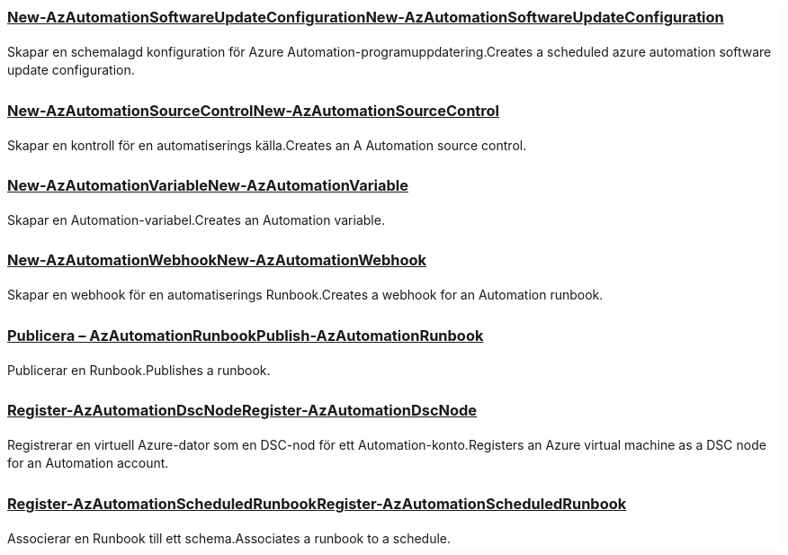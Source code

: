 ### [<span data-ttu-id="e98cf-193">New-AzAutomationSoftwareUpdateConfiguration</span><span class="sxs-lookup"><span data-stu-id="e98cf-193">New-AzAutomationSoftwareUpdateConfiguration</span></span>](New-AzAutomationSoftwareUpdateConfiguration.md)
<span data-ttu-id="e98cf-194">Skapar en schemalagd konfiguration för Azure Automation-programuppdatering.</span><span class="sxs-lookup"><span data-stu-id="e98cf-194">Creates a scheduled azure automation software update configuration.</span></span>

### [<span data-ttu-id="e98cf-195">New-AzAutomationSourceControl</span><span class="sxs-lookup"><span data-stu-id="e98cf-195">New-AzAutomationSourceControl</span></span>](New-AzAutomationSourceControl.md)
<span data-ttu-id="e98cf-196">Skapar en kontroll för en automatiserings källa.</span><span class="sxs-lookup"><span data-stu-id="e98cf-196">Creates an A Automation source control.</span></span>

### [<span data-ttu-id="e98cf-197">New-AzAutomationVariable</span><span class="sxs-lookup"><span data-stu-id="e98cf-197">New-AzAutomationVariable</span></span>](New-AzAutomationVariable.md)
<span data-ttu-id="e98cf-198">Skapar en Automation-variabel.</span><span class="sxs-lookup"><span data-stu-id="e98cf-198">Creates an Automation variable.</span></span>

### [<span data-ttu-id="e98cf-199">New-AzAutomationWebhook</span><span class="sxs-lookup"><span data-stu-id="e98cf-199">New-AzAutomationWebhook</span></span>](New-AzAutomationWebhook.md)
<span data-ttu-id="e98cf-200">Skapar en webhook för en automatiserings Runbook.</span><span class="sxs-lookup"><span data-stu-id="e98cf-200">Creates a webhook for an Automation runbook.</span></span>

### [<span data-ttu-id="e98cf-201">Publicera – AzAutomationRunbook</span><span class="sxs-lookup"><span data-stu-id="e98cf-201">Publish-AzAutomationRunbook</span></span>](Publish-AzAutomationRunbook.md)
<span data-ttu-id="e98cf-202">Publicerar en Runbook.</span><span class="sxs-lookup"><span data-stu-id="e98cf-202">Publishes a runbook.</span></span>

### [<span data-ttu-id="e98cf-203">Register-AzAutomationDscNode</span><span class="sxs-lookup"><span data-stu-id="e98cf-203">Register-AzAutomationDscNode</span></span>](Register-AzAutomationDscNode.md)
<span data-ttu-id="e98cf-204">Registrerar en virtuell Azure-dator som en DSC-nod för ett Automation-konto.</span><span class="sxs-lookup"><span data-stu-id="e98cf-204">Registers an Azure virtual machine as a DSC node for an Automation account.</span></span>

### [<span data-ttu-id="e98cf-205">Register-AzAutomationScheduledRunbook</span><span class="sxs-lookup"><span data-stu-id="e98cf-205">Register-AzAutomationScheduledRunbook</span></span>](Register-AzAutomationScheduledRunbook.md)
<span data-ttu-id="e98cf-206">Associerar en Runbook till ett schema.</span><span class="sxs-lookup"><span data-stu-id="e98cf-206">Associates a runbook to a schedule.</span></span>
